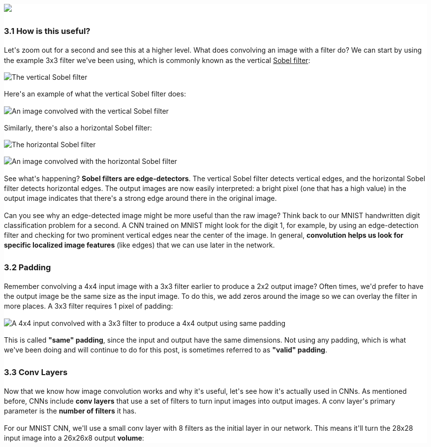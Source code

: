 ![](./media-link/cnn-post/convolve-output.gif)

### 3.1 How is this useful?

Let's zoom out for a second and see this at a higher level. What does convolving an image with a filter do? We can start by using the example 3x3 filter we've been using, which is commonly known as the vertical [Sobel filter](https://en.wikipedia.org/wiki/Sobel_operator):

![The vertical Sobel filter](/media/cnn-post/vertical-sobel.svg)

Here's an example of what the vertical Sobel filter does:

![](./media-link/cnn-post/lenna+vertical.png "An image convolved with the vertical Sobel filter")

Similarly, there's also a horizontal Sobel filter:

![The horizontal Sobel filter](/media/cnn-post/horizontal-sobel.svg)

![](./media-link/cnn-post/lenna+horizontal.png "An image convolved with the horizontal Sobel filter")

See what's happening? **Sobel filters are edge-detectors**. The vertical Sobel filter detects vertical edges, and the horizontal Sobel filter detects horizontal edges. The output images are now easily interpreted: a bright pixel (one that has a high value) in the output image indicates that there's a strong edge around there in the original image. 

Can you see why an edge-detected image might be more useful than the raw image? Think back to our MNIST handwritten digit classification problem for a second. A CNN trained on MNIST might look for the digit 1, for example, by using an edge-detection filter and checking for two prominent vertical edges near the center of the image. In general, **convolution helps us look for specific localized image features** (like edges) that we can use later in the network.

### 3.2 Padding

Remember convolving a 4x4 input image with a 3x3 filter earlier to produce a 2x2 output image? Often times, we'd prefer to have the output image be the same size as the input image. To do this, we add zeros around the image so we can overlay the filter in more places. A 3x3 filter requires 1 pixel of padding:

![A 4x4 input convolved with a 3x3 filter to produce a 4x4 output using same padding](/media/cnn-post/padding.svg)

This is called **"same" padding**, since the input and output have the same dimensions. Not using any padding, which is what we've been doing and will continue to do for this post, is sometimes referred to as **"valid" padding**.

### 3.3 Conv Layers

Now that we know how image convolution works and why it's useful, let's see how it's actually used in CNNs. As mentioned before, CNNs include **conv layers** that use a set of filters to turn input images into output images. A conv layer's primary parameter is the **number of filters** it has.

For our MNIST CNN, we'll use a small conv layer with 8 filters as the initial layer in our network. This means it'll turn the 28x28 input image into a 26x26x8 output **volume**:
